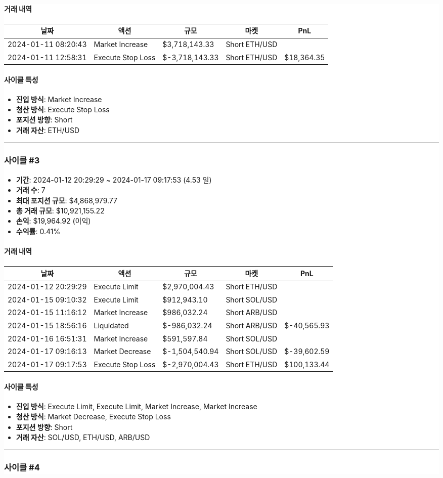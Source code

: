 #### 거래 내역

| 날짜 | 액션 | 규모 | 마켓 | PnL |
|------|------|------|------|------|
| 2024-01-11 08:20:43 | Market Increase | $3,718,143.33 | Short ETH/USD |  |
| 2024-01-11 12:58:31 | Execute Stop Loss | $-3,718,143.33 | Short ETH/USD | $18,364.35 |

#### 사이클 특성

- **진입 방식**: Market Increase
- **청산 방식**: Execute Stop Loss
- **포지션 방향**: Short
- **거래 자산**: ETH/USD

---

### 사이클 #3

- **기간**: 2024-01-12 20:29:29 ~ 2024-01-17 09:17:53 (4.53 일)
- **거래 수**: 7
- **최대 포지션 규모**: $4,868,979.77
- **총 거래 규모**: $10,921,155.22
- **손익**: $19,964.92 (이익)
- **수익률**: 0.41%

#### 거래 내역

| 날짜 | 액션 | 규모 | 마켓 | PnL |
|------|------|------|------|------|
| 2024-01-12 20:29:29 | Execute Limit | $2,970,004.43 | Short ETH/USD |  |
| 2024-01-15 09:10:32 | Execute Limit | $912,943.10 | Short SOL/USD |  |
| 2024-01-15 11:16:12 | Market Increase | $986,032.24 | Short ARB/USD |  |
| 2024-01-15 18:56:16 | Liquidated | $-986,032.24 | Short ARB/USD | $-40,565.93 |
| 2024-01-16 16:51:31 | Market Increase | $591,597.84 | Short SOL/USD |  |
| 2024-01-17 09:16:13 | Market Decrease | $-1,504,540.94 | Short SOL/USD | $-39,602.59 |
| 2024-01-17 09:17:53 | Execute Stop Loss | $-2,970,004.43 | Short ETH/USD | $100,133.44 |

#### 사이클 특성

- **진입 방식**: Execute Limit, Execute Limit, Market Increase, Market Increase
- **청산 방식**: Market Decrease, Execute Stop Loss
- **포지션 방향**: Short
- **거래 자산**: SOL/USD, ETH/USD, ARB/USD

---

### 사이클 #4
